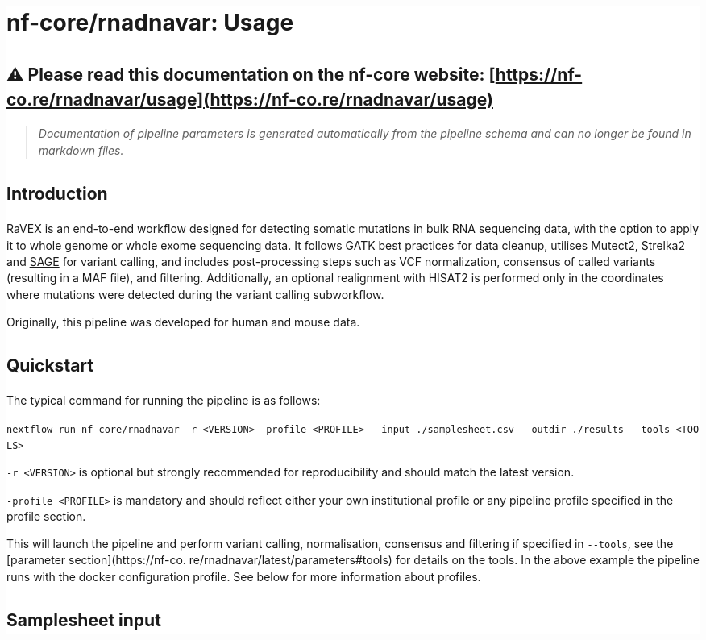 # nf-core/rnadnavar: Usage

## :warning: Please read this documentation on the nf-core website: [https://nf-co.re/rnadnavar/usage](https://nf-co.re/rnadnavar/usage)

> _Documentation of pipeline parameters is generated automatically from the pipeline schema and can no longer be found in markdown files._

## Introduction

RaVEX is an end-to-end workflow designed for detecting somatic mutations in bulk RNA sequencing data, with the option to apply it to whole genome or whole exome sequencing data. It follows
[GATK best practices](https://gatk.broadinstitute.org/hc/en-us/articles/360035531192-RNAseq-short-variant-discovery-SNPs-Indels-) for data cleanup, utilises
[Mutect2](https://gatk.broadinstitute.org/hc/en-us/articles/360037593851-Mutect2), [Strelka2](https://gatk.broadinstitute.org/hc/en-us/articles/360037593851-Mutect2)
and
[SAGE](https://github.com/hartwigmedical/hmftools/blob/master/sage/README.md)
for variant calling, and includes post-processing steps
such as VCF normalization, consensus of called variants
(resulting in a MAF file), and filtering. Additionally, an optional realignment with HISAT2 is performed only in the coordinates where mutations were detected during the variant calling subworkflow.

Originally, this pipeline was developed for human and
mouse data.


## Quickstart

The typical command for running the pipeline is as follows:

```
nextflow run nf-core/rnadnavar -r <VERSION> -profile <PROFILE> --input ./samplesheet.csv --outdir ./results --tools <TOOLS>
```

`-r <VERSION>` is optional but strongly recommended for reproducibility and should match the latest version.

`-profile <PROFILE>` is mandatory and should reflect either your own institutional profile or any pipeline profile specified in the profile section.

This will launch the pipeline and perform variant
calling, normalisation, consensus and filtering if specified in
`--tools`, see the [parameter section](https://nf-co.
re/rnadnavar/latest/parameters#tools) for details on the
tools. In the above example the pipeline runs with the docker configuration profile. See below for more information about profiles.


## Samplesheet input
